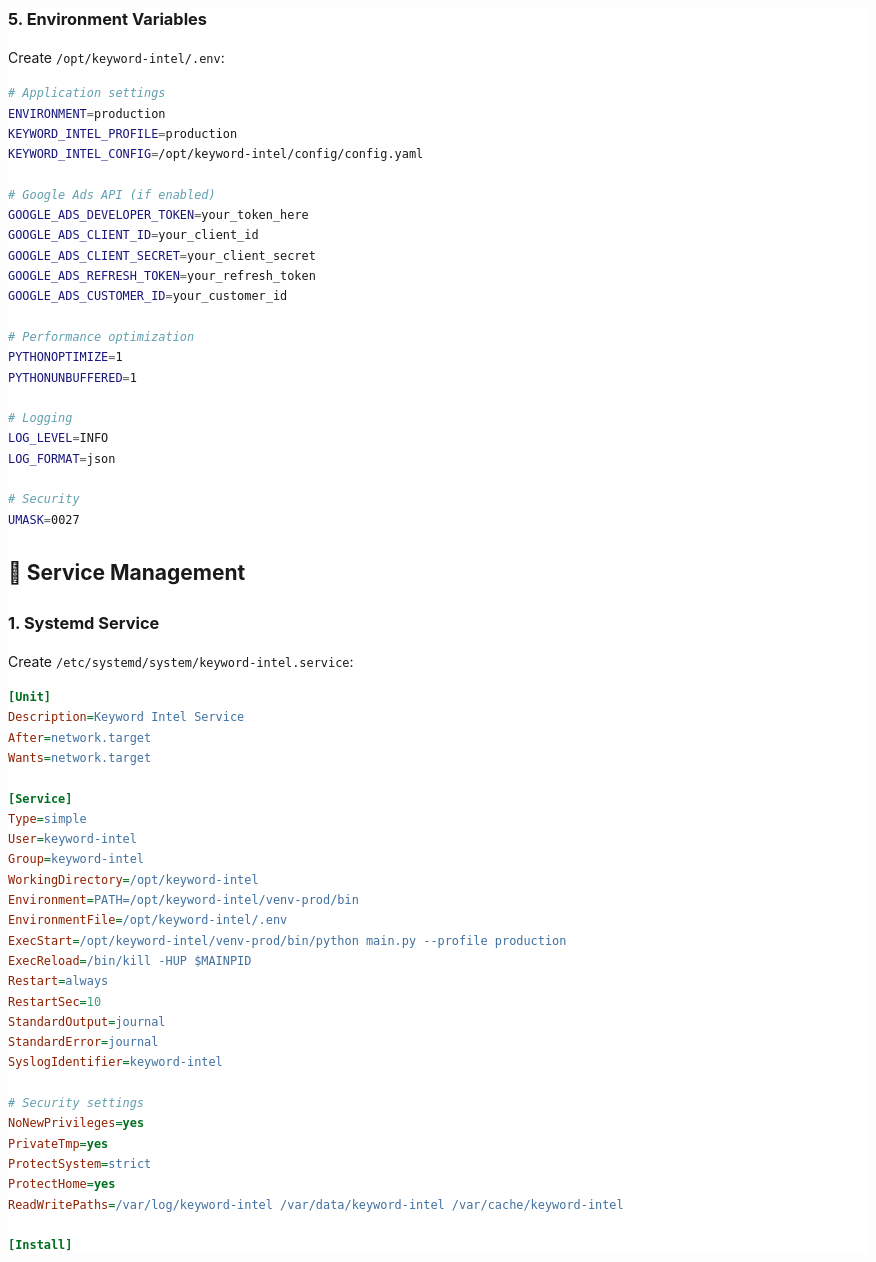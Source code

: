 ### 5. Environment Variables

Create `/opt/keyword-intel/.env`:

```bash
# Application settings
ENVIRONMENT=production
KEYWORD_INTEL_PROFILE=production
KEYWORD_INTEL_CONFIG=/opt/keyword-intel/config/config.yaml

# Google Ads API (if enabled)
GOOGLE_ADS_DEVELOPER_TOKEN=your_token_here
GOOGLE_ADS_CLIENT_ID=your_client_id
GOOGLE_ADS_CLIENT_SECRET=your_client_secret
GOOGLE_ADS_REFRESH_TOKEN=your_refresh_token
GOOGLE_ADS_CUSTOMER_ID=your_customer_id

# Performance optimization
PYTHONOPTIMIZE=1
PYTHONUNBUFFERED=1

# Logging
LOG_LEVEL=INFO
LOG_FORMAT=json

# Security
UMASK=0027
```

## 🔧 Service Management

### 1. Systemd Service

Create `/etc/systemd/system/keyword-intel.service`:

```ini
[Unit]
Description=Keyword Intel Service
After=network.target
Wants=network.target

[Service]
Type=simple
User=keyword-intel
Group=keyword-intel
WorkingDirectory=/opt/keyword-intel
Environment=PATH=/opt/keyword-intel/venv-prod/bin
EnvironmentFile=/opt/keyword-intel/.env
ExecStart=/opt/keyword-intel/venv-prod/bin/python main.py --profile production
ExecReload=/bin/kill -HUP $MAINPID
Restart=always
RestartSec=10
StandardOutput=journal
StandardError=journal
SyslogIdentifier=keyword-intel

# Security settings
NoNewPrivileges=yes
PrivateTmp=yes
ProtectSystem=strict
ProtectHome=yes
ReadWritePaths=/var/log/keyword-intel /var/data/keyword-intel /var/cache/keyword-intel

[Install]
```